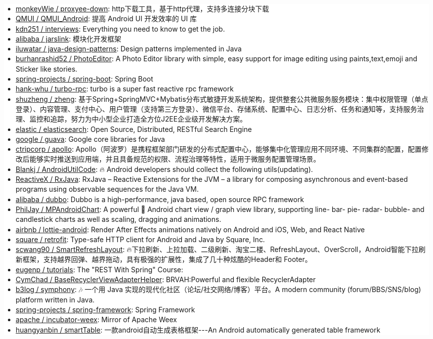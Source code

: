 * [monkeyWie / proxyee-down](https://github.com/monkeyWie/proxyee-down):  http下载工具，基于http代理，支持多连接分块下载
* [QMUI / QMUI_Android](https://github.com/QMUI/QMUI_Android):  提高 Android UI 开发效率的 UI 库
* [kdn251 / interviews](https://github.com/kdn251/interviews):  Everything you need to know to get the job.
* [alibaba / jarslink](https://github.com/alibaba/jarslink):  模块化开发框架
* [iluwatar / java-design-patterns](https://github.com/iluwatar/java-design-patterns):  Design patterns implemented in Java
* [burhanrashid52 / PhotoEditor](https://github.com/burhanrashid52/PhotoEditor):  A Photo Editor library with simple, easy support for image editing using paints,text,emoji and Sticker like stories.
* [spring-projects / spring-boot](https://github.com/spring-projects/spring-boot):  Spring Boot
* [hank-whu / turbo-rpc](https://github.com/hank-whu/turbo-rpc):  turbo is a super fast reactive rpc framework
* [shuzheng / zheng](https://github.com/shuzheng/zheng):  基于Spring+SpringMVC+Mybatis分布式敏捷开发系统架构，提供整套公共微服务服务模块：集中权限管理（单点登录）、内容管理、支付中心、用户管理（支持第三方登录）、微信平台、存储系统、配置中心、日志分析、任务和通知等，支持服务治理、监控和追踪，努力为中小型企业打造全方位J2EE企业级开发解决方案。
* [elastic / elasticsearch](https://github.com/elastic/elasticsearch):  Open Source, Distributed, RESTful Search Engine
* [google / guava](https://github.com/google/guava):  Google core libraries for Java
* [ctripcorp / apollo](https://github.com/ctripcorp/apollo):  Apollo（阿波罗）是携程框架部门研发的分布式配置中心，能够集中化管理应用不同环境、不同集群的配置，配置修改后能够实时推送到应用端，并且具备规范的权限、流程治理等特性，适用于微服务配置管理场景。
* [Blankj / AndroidUtilCode](https://github.com/Blankj/AndroidUtilCode):  🔥 Android developers should collect the following utils(updating).
* [ReactiveX / RxJava](https://github.com/ReactiveX/RxJava):  RxJava – Reactive Extensions for the JVM – a library for composing asynchronous and event-based programs using observable sequences for the Java VM.
* [alibaba / dubbo](https://github.com/alibaba/dubbo):  Dubbo is a high-performance, java based, open source RPC framework
* [PhilJay / MPAndroidChart](https://github.com/PhilJay/MPAndroidChart):  A powerful 🚀 Android chart view / graph view library, supporting line- bar- pie- radar- bubble- and candlestick charts as well as scaling, dragging and animations.
* [airbnb / lottie-android](https://github.com/airbnb/lottie-android):  Render After Effects animations natively on Android and iOS, Web, and React Native
* [square / retrofit](https://github.com/square/retrofit):  Type-safe HTTP client for Android and Java by Square, Inc.
* [scwang90 / SmartRefreshLayout](https://github.com/scwang90/SmartRefreshLayout):  🔥下拉刷新、上拉加载、二级刷新、淘宝二楼、RefreshLayout、OverScroll，Android智能下拉刷新框架，支持越界回弹、越界拖动，具有极强的扩展性，集成了几十种炫酷的Header和 Footer。
* [eugenp / tutorials](https://github.com/eugenp/tutorials):  The "REST With Spring" Course:
* [CymChad / BaseRecyclerViewAdapterHelper](https://github.com/CymChad/BaseRecyclerViewAdapterHelper):  BRVAH:Powerful and flexible RecyclerAdapter
* [b3log / symphony](https://github.com/b3log/symphony):  🎶 一个用 Java 实现的现代化社区（论坛/社交网络/博客）平台。A modern community (forum/BBS/SNS/blog) platform written in Java.
* [spring-projects / spring-framework](https://github.com/spring-projects/spring-framework):  Spring Framework
* [apache / incubator-weex](https://github.com/apache/incubator-weex):  Mirror of Apache Weex
* [huangyanbin / smartTable](https://github.com/huangyanbin/smartTable):  一款android自动生成表格框架---An Android automatically generated table framework
